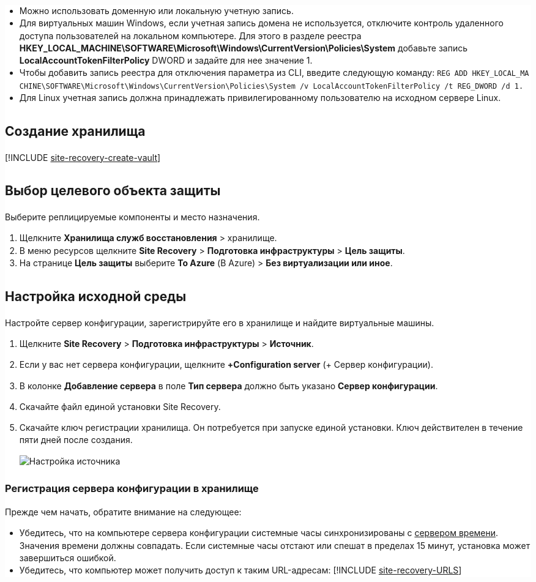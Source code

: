 - Можно использовать доменную или локальную учетную запись.
- Для виртуальных машин Windows, если учетная запись домена не используется, отключите контроль удаленного доступа пользователей на локальном компьютере. Для этого в разделе реестра **HKEY_LOCAL_MACHINE\SOFTWARE\Microsoft\Windows\CurrentVersion\Policies\System** добавьте запись **LocalAccountTokenFilterPolicy** DWORD и задайте для нее значение 1.
- Чтобы добавить запись реестра для отключения параметра из CLI, введите следующую команду: ``REG ADD HKEY_LOCAL_MACHINE\SOFTWARE\Microsoft\Windows\CurrentVersion\Policies\System /v LocalAccountTokenFilterPolicy /t REG_DWORD /d 1.``
- Для Linux учетная запись должна принадлежать привилегированному пользователю на исходном сервере Linux.


## <a name="create-a-vault"></a>Создание хранилища

[!INCLUDE [site-recovery-create-vault](../../includes/site-recovery-create-vault.md)]

## <a name="select-a-protection-goal"></a>Выбор целевого объекта защиты

Выберите реплицируемые компоненты и место назначения.

1. Щелкните **Хранилища служб восстановления** > хранилище.
2. В меню ресурсов щелкните **Site Recovery** > **Подготовка инфраструктуры** > **Цель защиты**.
3. На странице **Цель защиты** выберите **To Azure** (В Azure) > **Без виртуализации или иное**.

## <a name="set-up-the-source-environment"></a>Настройка исходной среды

Настройте сервер конфигурации, зарегистрируйте его в хранилище и найдите виртуальные машины.

1. Щелкните **Site Recovery** > **Подготовка инфраструктуры** > **Источник**.
2. Если у вас нет сервера конфигурации, щелкните **+Configuration server** (+ Сервер конфигурации).
3. В колонке **Добавление сервера** в поле **Тип сервера** должно быть указано **Сервер конфигурации**.
4. Скачайте файл единой установки Site Recovery.
5. Скачайте ключ регистрации хранилища. Он потребуется при запуске единой установки. Ключ действителен в течение пяти дней после создания.

   ![Настройка источника](./media/tutorial-physical-to-azure/source-environment.png)


### <a name="register-the-configuration-server-in-the-vault"></a>Регистрация сервера конфигурации в хранилище

Прежде чем начать, обратите внимание на следующее: 

- Убедитесь, что на компьютере сервера конфигурации системные часы синхронизированы с [сервером времени](https://technet.microsoft.com/windows-server-docs/identity/ad-ds/get-started/windows-time-service/windows-time-service). Значения времени должны совпадать. Если системные часы отстают или спешат в пределах 15 минут, установка может завершиться ошибкой.
- Убедитесь, что компьютер может получить доступ к таким URL-адресам: [!INCLUDE [site-recovery-URLS](../../includes/site-recovery-URLS.md)]
